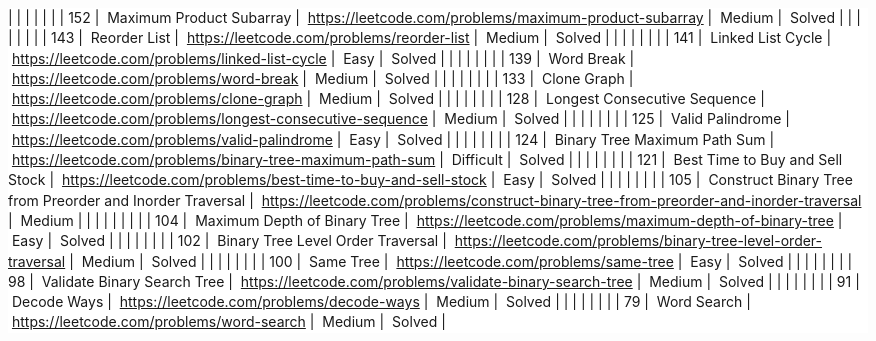 |      |                                                            |                                                                                          |            |         |
| 152  |  Maximum Product Subarray                                  |  https://leetcode.com/problems/maximum-product-subarray                                  |  Medium    |  Solved |
|      |                                                            |                                                                                          |            |         |
| 143  |  Reorder List                                              |  https://leetcode.com/problems/reorder-list                                              |  Medium    |  Solved |
|      |                                                            |                                                                                          |            |         |
| 141  |  Linked List Cycle                                         |  https://leetcode.com/problems/linked-list-cycle                                         |  Easy      |  Solved |
|      |                                                            |                                                                                          |            |         |
| 139  |  Word Break                                                |  https://leetcode.com/problems/word-break                                                |  Medium    |  Solved |
|      |                                                            |                                                                                          |            |         |
| 133  |  Clone Graph                                               |  https://leetcode.com/problems/clone-graph                                               |  Medium    |  Solved |
|      |                                                            |                                                                                          |            |         |
| 128  |  Longest Consecutive Sequence                              |  https://leetcode.com/problems/longest-consecutive-sequence                              |  Medium    |  Solved |
|      |                                                            |                                                                                          |            |         |
| 125  |  Valid Palindrome                                          |  https://leetcode.com/problems/valid-palindrome                                          |  Easy      |  Solved |
|      |                                                            |                                                                                          |            |         |
| 124  |  Binary Tree Maximum Path Sum                              |  https://leetcode.com/problems/binary-tree-maximum-path-sum                              |  Difficult |  Solved |
|      |                                                            |                                                                                          |            |         |
| 121  |  Best Time to Buy and Sell Stock                           |  https://leetcode.com/problems/best-time-to-buy-and-sell-stock                           |  Easy      |  Solved |
|      |                                                            |                                                                                          |            |         |
| 105  |  Construct Binary Tree from Preorder and Inorder Traversal |  https://leetcode.com/problems/construct-binary-tree-from-preorder-and-inorder-traversal |  Medium    |         |
|      |                                                            |                                                                                          |            |         |
| 104  |  Maximum Depth of Binary Tree                              |  https://leetcode.com/problems/maximum-depth-of-binary-tree                              |  Easy      |  Solved |
|      |                                                            |                                                                                          |            |         |
| 102  |  Binary Tree Level Order Traversal                         |  https://leetcode.com/problems/binary-tree-level-order-traversal                         |  Medium    |  Solved |
|      |                                                            |                                                                                          |            |         |
| 100  |  Same Tree                                                 |  https://leetcode.com/problems/same-tree                                                 |  Easy      |  Solved |
|      |                                                            |                                                                                          |            |         |
| 98   |  Validate Binary Search Tree                               |  https://leetcode.com/problems/validate-binary-search-tree                               |  Medium    |  Solved |
|      |                                                            |                                                                                          |            |         |
| 91   |  Decode Ways                                               |  https://leetcode.com/problems/decode-ways                                               |  Medium    |  Solved |
|      |                                                            |                                                                                          |            |         |
| 79   |  Word Search                                               |  https://leetcode.com/problems/word-search                                               |  Medium    |  Solved |